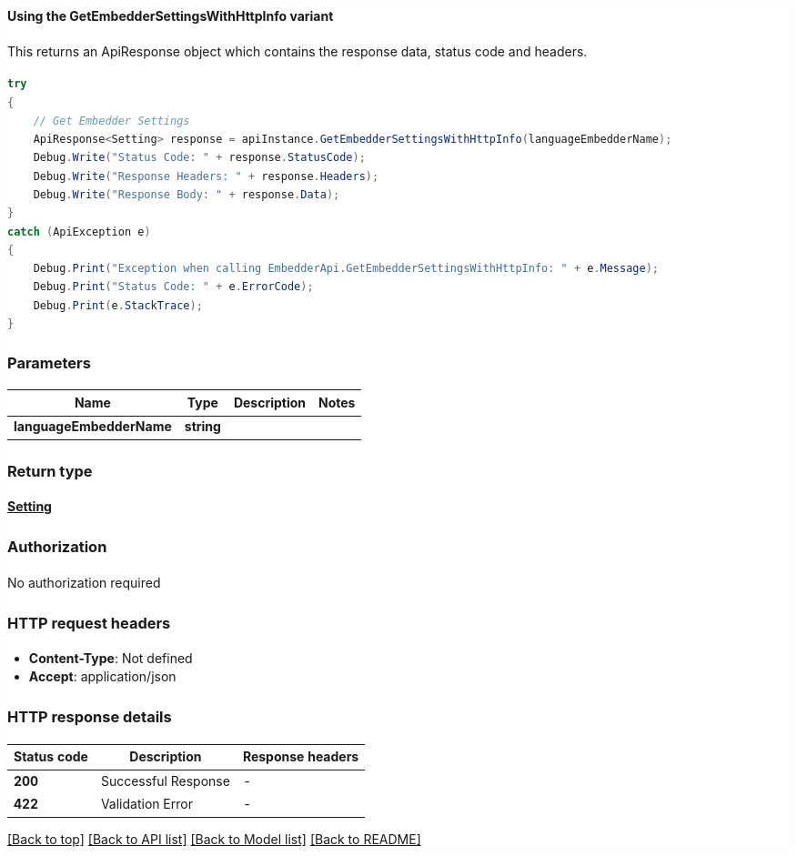 #### Using the GetEmbedderSettingsWithHttpInfo variant
This returns an ApiResponse object which contains the response data, status code and headers.

```csharp
try
{
    // Get Embedder Settings
    ApiResponse<Setting> response = apiInstance.GetEmbedderSettingsWithHttpInfo(languageEmbedderName);
    Debug.Write("Status Code: " + response.StatusCode);
    Debug.Write("Response Headers: " + response.Headers);
    Debug.Write("Response Body: " + response.Data);
}
catch (ApiException e)
{
    Debug.Print("Exception when calling EmbedderApi.GetEmbedderSettingsWithHttpInfo: " + e.Message);
    Debug.Print("Status Code: " + e.ErrorCode);
    Debug.Print(e.StackTrace);
}
```

### Parameters

| Name | Type | Description | Notes |
|------|------|-------------|-------|
| **languageEmbedderName** | **string** |  |  |

### Return type

[**Setting**](Setting.md)

### Authorization

No authorization required

### HTTP request headers

 - **Content-Type**: Not defined
 - **Accept**: application/json


### HTTP response details
| Status code | Description | Response headers |
|-------------|-------------|------------------|
| **200** | Successful Response |  -  |
| **422** | Validation Error |  -  |

[[Back to top]](#) [[Back to API list]](../README.md#documentation-for-api-endpoints) [[Back to Model list]](../README.md#documentation-for-models) [[Back to README]](../README.md)
